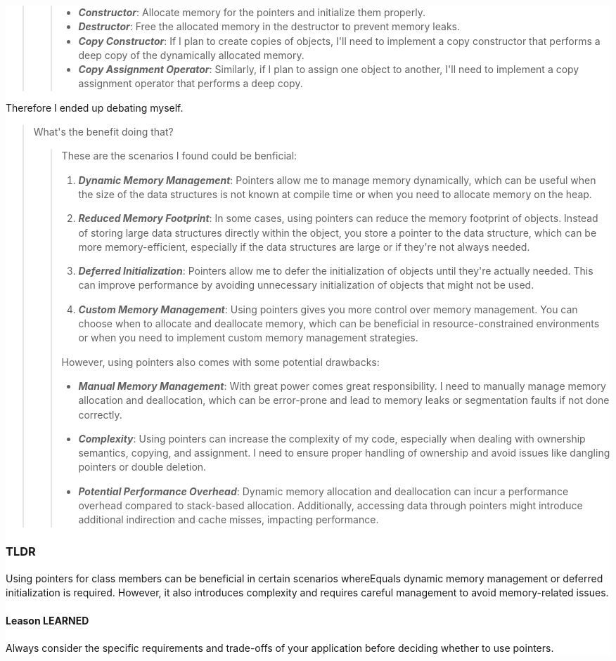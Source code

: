 >> * *__Constructor__*: Allocate memory for the pointers and initialize them properly.
>> * *__Destructor__*: Free the allocated memory in the destructor to prevent memory leaks.
>> * *__Copy Constructor__*: If I plan to create copies of objects, I'll need to implement a copy constructor that performs a deep copy of the dynamically allocated memory.
>> * *__Copy Assignment Operator__*: Similarly, if I plan to assign one object to another, I'll need to implement a copy assignment operator that performs a deep copy.

Therefore I ended up debating myself.
> What's the benefit doing that?
>> These are the scenarios I found could be benficial:
>>
>> 1. *__Dynamic Memory Management__*: Pointers allow me to manage memory dynamically, which can be useful when the size of the data structures is not known at compile time or when you need to allocate memory on the heap.
>>
>> 2. *__Reduced Memory Footprint__*: In some cases, using pointers can reduce the memory footprint of objects. Instead of storing large data structures directly within the object, you store a pointer to the data structure, which can be more memory-efficient, especially if the data structures are large or if they're not always needed.
>>
>> 3. *__Deferred Initialization__*: Pointers allow me to defer the initialization of objects until they're actually needed. This can improve performance by avoiding unnecessary initialization of objects that might not be used.
>>
>> 4. *__Custom Memory Management__*: Using pointers gives you more control over memory management. You can choose when to allocate and deallocate memory, which can be beneficial in resource-constrained environments or when you need to implement custom memory management strategies.
>>
>> However, using pointers also comes with some potential drawbacks:
>>
>>
>> * *__Manual Memory Management__*: With great power comes great responsibility. I need to manually manage memory allocation and deallocation, which can be error-prone and lead to memory leaks or segmentation faults if not done correctly.
>>
>> * *__Complexity__*: Using pointers can increase the complexity of my code, especially when dealing with ownership semantics, copying, and assignment. I need to ensure proper handling of ownership and avoid issues like dangling pointers or double deletion.
>>
>> * *__Potential Performance Overhead__*: Dynamic memory allocation and deallocation can incur a performance overhead compared to stack-based allocation. Additionally, accessing data through pointers might introduce additional indirection and cache misses, impacting performance.

### TLDR

Using pointers for class members can be beneficial in certain scenarios whereEquals dynamic memory management or deferred initialization is required. However, it also introduces complexity and requires careful management to avoid memory-related issues.

#### Leason LEARNED

Always consider the specific requirements and trade-offs of your application before deciding whether to use pointers.

